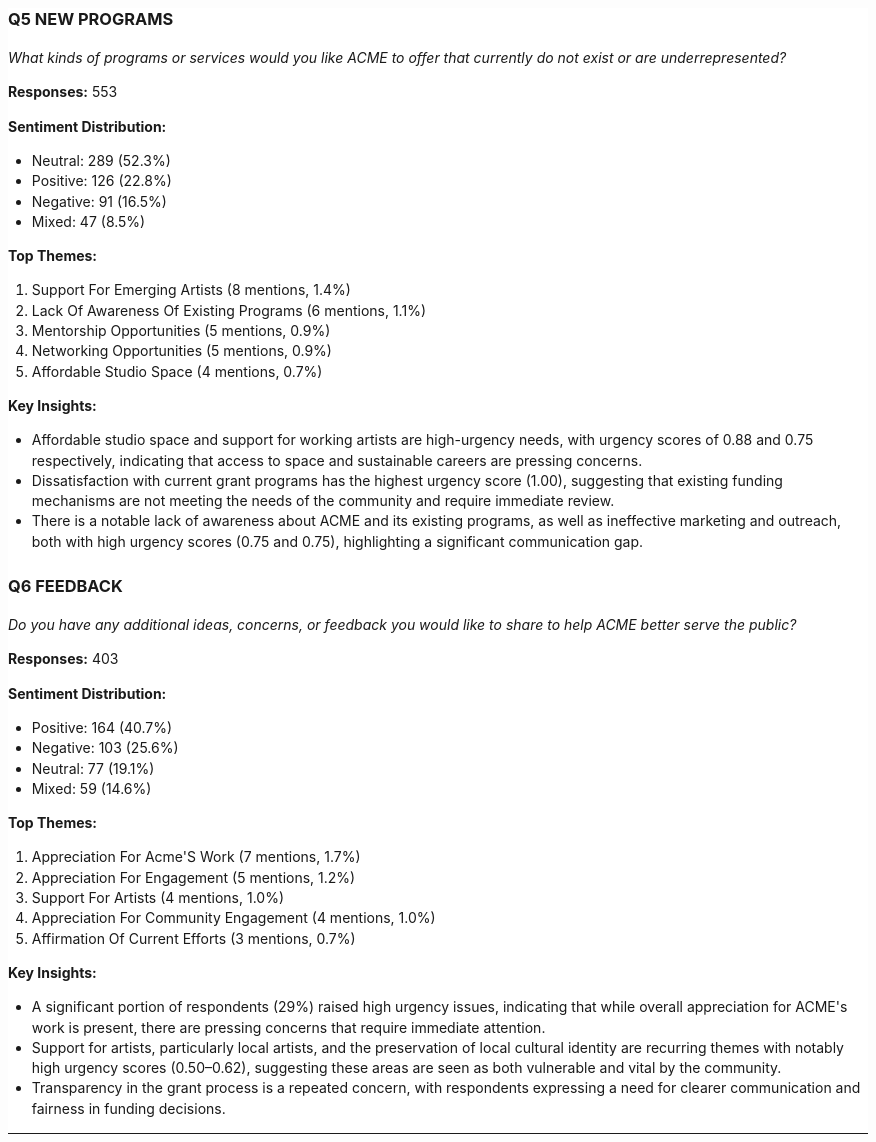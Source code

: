 ### Q5 NEW PROGRAMS
*What kinds of programs or services would you like ACME to offer that currently do not exist or are underrepresented?*

**Responses:** 553

**Sentiment Distribution:**
- Neutral: 289 (52.3%)
- Positive: 126 (22.8%)
- Negative: 91 (16.5%)
- Mixed: 47 (8.5%)

**Top Themes:**
1. Support For Emerging Artists (8 mentions, 1.4%)
2. Lack Of Awareness Of Existing Programs (6 mentions, 1.1%)
3. Mentorship Opportunities (5 mentions, 0.9%)
4. Networking Opportunities (5 mentions, 0.9%)
5. Affordable Studio Space (4 mentions, 0.7%)

**Key Insights:**
- Affordable studio space and support for working artists are high-urgency needs, with urgency scores of 0.88 and 0.75 respectively, indicating that access to space and sustainable careers are pressing concerns.
- Dissatisfaction with current grant programs has the highest urgency score (1.00), suggesting that existing funding mechanisms are not meeting the needs of the community and require immediate review.
- There is a notable lack of awareness about ACME and its existing programs, as well as ineffective marketing and outreach, both with high urgency scores (0.75 and 0.75), highlighting a significant communication gap.

### Q6 FEEDBACK
*Do you have any additional ideas, concerns, or feedback you would like to share to help ACME better serve the public?*

**Responses:** 403

**Sentiment Distribution:**
- Positive: 164 (40.7%)
- Negative: 103 (25.6%)
- Neutral: 77 (19.1%)
- Mixed: 59 (14.6%)

**Top Themes:**
1. Appreciation For Acme'S Work (7 mentions, 1.7%)
2. Appreciation For Engagement (5 mentions, 1.2%)
3. Support For Artists (4 mentions, 1.0%)
4. Appreciation For Community Engagement (4 mentions, 1.0%)
5. Affirmation Of Current Efforts (3 mentions, 0.7%)

**Key Insights:**
- A significant portion of respondents (29%) raised high urgency issues, indicating that while overall appreciation for ACME's work is present, there are pressing concerns that require immediate attention.
- Support for artists, particularly local artists, and the preservation of local cultural identity are recurring themes with notably high urgency scores (0.50–0.62), suggesting these areas are seen as both vulnerable and vital by the community.
- Transparency in the grant process is a repeated concern, with respondents expressing a need for clearer communication and fairness in funding decisions.

---